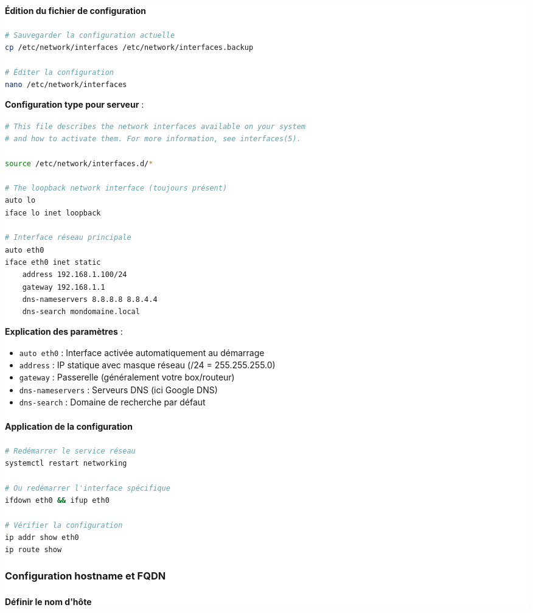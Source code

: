#### Édition du fichier de configuration

```bash
# Sauvegarder la configuration actuelle
cp /etc/network/interfaces /etc/network/interfaces.backup

# Éditer la configuration
nano /etc/network/interfaces
```

**Configuration type pour serveur** :
```bash
# This file describes the network interfaces available on your system
# and how to activate them. For more information, see interfaces(5).

source /etc/network/interfaces.d/*

# The loopback network interface (toujours présent)
auto lo
iface lo inet loopback

# Interface réseau principale
auto eth0
iface eth0 inet static
    address 192.168.1.100/24
    gateway 192.168.1.1
    dns-nameservers 8.8.8.8 8.8.4.4
    dns-search mondomaine.local
```

**Explication des paramètres** :
- `auto eth0` : Interface activée automatiquement au démarrage
- `address` : IP statique avec masque réseau (/24 = 255.255.255.0)
- `gateway` : Passerelle (généralement votre box/routeur)
- `dns-nameservers` : Serveurs DNS (ici Google DNS)
- `dns-search` : Domaine de recherche par défaut

#### Application de la configuration

```bash
# Redémarrer le service réseau
systemctl restart networking

# Ou redémarrer l'interface spécifique
ifdown eth0 && ifup eth0

# Vérifier la configuration
ip addr show eth0
ip route show
```

### Configuration hostname et FQDN

#### Définir le nom d'hôte
